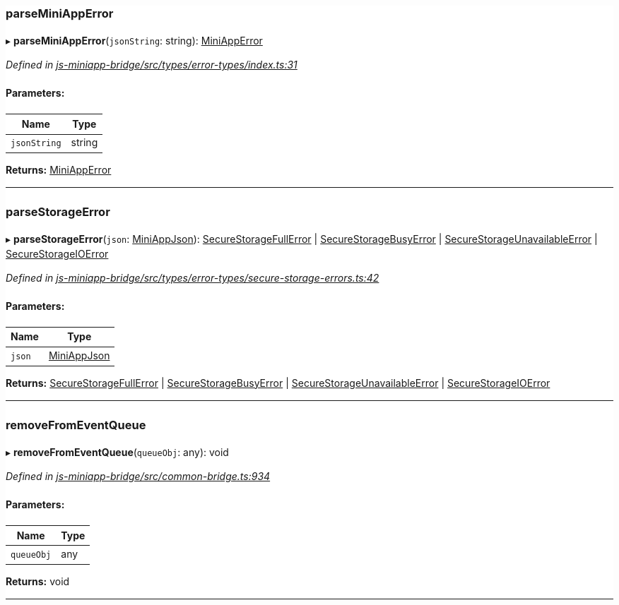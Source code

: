 ### parseMiniAppError

▸ **parseMiniAppError**(`jsonString`: string): [MiniAppError](classes/miniapperror.md)

*Defined in [js-miniapp-bridge/src/types/error-types/index.ts:31](https://github.com/rakutentech/js-miniapp/blob/00ebd5b/js-miniapp-bridge/src/types/error-types/index.ts#L31)*

#### Parameters:

Name | Type |
------ | ------ |
`jsonString` | string |

**Returns:** [MiniAppError](classes/miniapperror.md)

___

### parseStorageError

▸ **parseStorageError**(`json`: [MiniAppJson](interfaces/miniappjson.md)): [SecureStorageFullError](classes/securestoragefullerror.md) \| [SecureStorageBusyError](classes/securestoragebusyerror.md) \| [SecureStorageUnavailableError](classes/securestorageunavailableerror.md) \| [SecureStorageIOError](classes/securestorageioerror.md)

*Defined in [js-miniapp-bridge/src/types/error-types/secure-storage-errors.ts:42](https://github.com/rakutentech/js-miniapp/blob/00ebd5b/js-miniapp-bridge/src/types/error-types/secure-storage-errors.ts#L42)*

#### Parameters:

Name | Type |
------ | ------ |
`json` | [MiniAppJson](interfaces/miniappjson.md) |

**Returns:** [SecureStorageFullError](classes/securestoragefullerror.md) \| [SecureStorageBusyError](classes/securestoragebusyerror.md) \| [SecureStorageUnavailableError](classes/securestorageunavailableerror.md) \| [SecureStorageIOError](classes/securestorageioerror.md)

___

### removeFromEventQueue

▸ **removeFromEventQueue**(`queueObj`: any): void

*Defined in [js-miniapp-bridge/src/common-bridge.ts:934](https://github.com/rakutentech/js-miniapp/blob/00ebd5b/js-miniapp-bridge/src/common-bridge.ts#L934)*

#### Parameters:

Name | Type |
------ | ------ |
`queueObj` | any |

**Returns:** void

___
